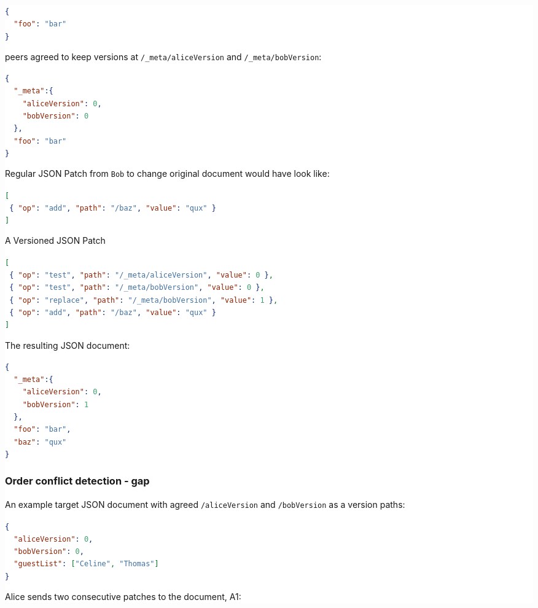 ```json
{ 
  "foo": "bar"
}
```
peers agreed to keep versions at `/_meta/aliceVersion` and `/_meta/bobVersion`:

```json
{ 
  "_meta":{
    "aliceVersion": 0,
    "bobVersion": 0
  },
  "foo": "bar"
}
```
Regular JSON Patch from `Bob` to change original document would have look like:

```json
[
 { "op": "add", "path": "/baz", "value": "qux" }
]
```
A Versioned JSON Patch

```json
[
 { "op": "test", "path": "/_meta/aliceVersion", "value": 0 },
 { "op": "test", "path": "/_meta/bobVersion", "value": 0 },
 { "op": "replace", "path": "/_meta/bobVersion", "value": 1 },
 { "op": "add", "path": "/baz", "value": "qux" }
]
```

The resulting JSON document:

```json
{ 
  "_meta":{
    "aliceVersion": 0,
    "bobVersion": 1
  },
  "foo": "bar",
  "baz": "qux"
}
```


### Order conflict detection - gap
An example target JSON document with agreed `/aliceVersion` and `/bobVersion` as a version paths:

```json
{ 
  "aliceVersion": 0,
  "bobVersion": 0,
  "guestList": ["Celine", "Thomas"]
}
```
Alice sends two consecutive patches to the document,
A1:
